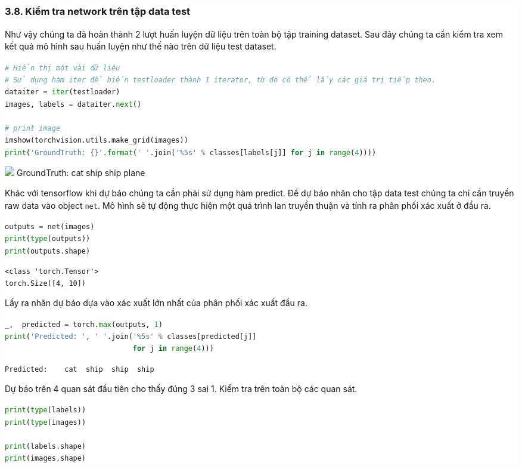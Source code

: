 
### 3.8. Kiểm tra network trên tập data test

Như vậy chúng ta đã hoàn thành 2 lượt huấn luyện dữ liệu trên toàn bộ tập training dataset. Sau đây chúng ta cần kiểm tra xem kết quả mô hình sau huấn luyện như thế nào trên dữ liệu test dataset.


```python
# Hiển thị một vài dữ liệu
# Sử dụng hàm iter để biến testloader thành 1 iterator, từ đó có thể lấy các giá trị tiếp theo.
dataiter = iter(testloader)
images, labels = dataiter.next()

# print image
imshow(torchvision.utils.make_grid(images))
print('GroundTruth: {}'.format(' '.join('%5s' % classes[labels[j]] for j in range(4))))
```

<img src="/assets/images/20190810_pytorch_buoi1/pytorch_1.png"></img>
    GroundTruth:   cat  ship  ship plane
    

Khác với tensorflow khi dự báo chúng ta cần phải sử dụng hàm predict. Để dự báo nhãn cho tập data test chúng ta chỉ cần truyền raw data vào object `net`.  Mô hình sẽ tự động thực hiện một quá trình lan truyền thuận và tính ra phân phối xác xuất ở đầu ra.


```python
outputs = net(images)
print(type(outputs))
print(outputs.shape)
```

    <class 'torch.Tensor'>
    torch.Size([4, 10])
    

Lấy ra nhãn dự báo dựa vào xác xuất lớn nhất của phân phối xác xuất đầu ra. 


```python
_,  predicted = torch.max(outputs, 1)
print('Predicted: ', ' '.join('%5s' % classes[predicted[j]]
                              for j in range(4)))
```

    Predicted:    cat  ship  ship  ship
    

Dự báo trên 4 quan sát đầu tiên cho thấy đúng 3 sai 1. Kiểm tra trên toàn bộ các quan sát.


```python
print(type(labels))
print(type(images))

print(labels.shape)
print(images.shape)
```
